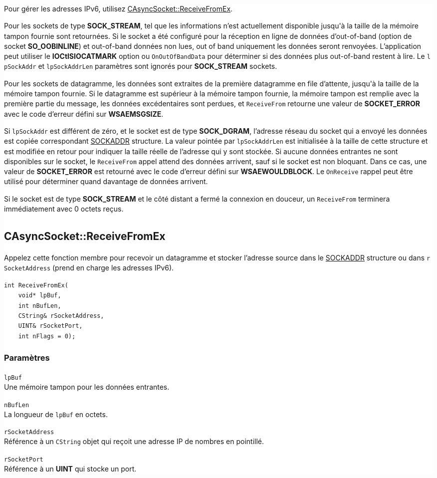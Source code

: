  Pour gérer les adresses IPv6, utilisez [CAsyncSocket::ReceiveFromEx](#receivefromex).  
  
 Pour les sockets de type **SOCK_STREAM**, tel que les informations n’est actuellement disponible jusqu'à la taille de la mémoire tampon fournie sont retournées. Si le socket a été configuré pour la réception en ligne de données d’out-of-band (option de socket **SO_OOBINLINE**) et out-of-band données non lues, out of band uniquement les données seront renvoyées. L’application peut utiliser le **IOCtlSIOCATMARK** option ou `OnOutOfBandData` pour déterminer si des données plus out-of-band restent à lire. Le `lpSockAddr` et `lpSockAddrLen` paramètres sont ignorés pour **SOCK_STREAM** sockets.  
  
 Pour les sockets de datagramme, les données sont extraites de la première datagramme en file d’attente, jusqu'à la taille de la mémoire tampon fournie. Si le datagramme est supérieur à la mémoire tampon fournie, la mémoire tampon est remplie avec la première partie du message, les données excédentaires sont perdues, et `ReceiveFrom` retourne une valeur de **SOCKET_ERROR** avec le code d’erreur défini sur  **WSAEMSGSIZE**.  
  
 Si `lpSockAddr` est différent de zéro, et le socket est de type **SOCK_DGRAM**, l’adresse réseau du socket qui a envoyé les données est copiée correspondant [SOCKADDR](../../mfc/reference/sockaddr-structure.md) structure. La valeur pointée par `lpSockAddrLen` est initialisée à la taille de cette structure et est modifiée en retour pour indiquer la taille réelle de l’adresse qui y sont stockée. Si aucune données entrantes ne sont disponibles sur le socket, le `ReceiveFrom` appel attend des données arrivent, sauf si le socket est non bloquant. Dans ce cas, une valeur de **SOCKET_ERROR** est retourné avec le code d’erreur défini sur **WSAEWOULDBLOCK**. Le `OnReceive` rappel peut être utilisé pour déterminer quand davantage de données arrivent.  
  
 Si le socket est de type **SOCK_STREAM** et le côté distant a fermé la connexion en douceur, un `ReceiveFrom` terminera immédiatement avec 0 octets reçus.  
  
##  <a name="receivefromex"></a>  CAsyncSocket::ReceiveFromEx  
 Appelez cette fonction membre pour recevoir un datagramme et stocker l’adresse source dans le [SOCKADDR](../../mfc/reference/sockaddr-structure.md) structure ou dans `rSocketAddress` (prend en charge les adresses IPv6).  
  
```  
int ReceiveFromEx(
    void* lpBuf,  
    int nBufLen,  
    CString& rSocketAddress,  
    UINT& rSocketPort,  
    int nFlags = 0);
```  
  
### <a name="parameters"></a>Paramètres  
 `lpBuf`  
 Une mémoire tampon pour les données entrantes.  
  
 `nBufLen`  
 La longueur de `lpBuf` en octets.  
  
 `rSocketAddress`  
 Référence à un `CString` objet qui reçoit une adresse IP de nombres en pointillé.  
  
 `rSocketPort`  
 Référence à un **UINT** qui stocke un port.  
  